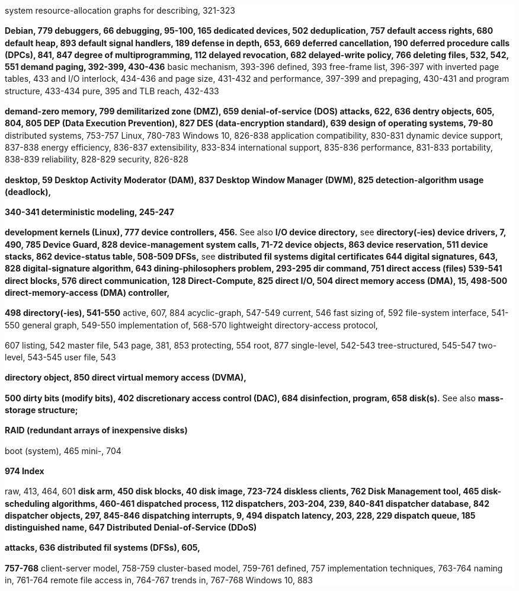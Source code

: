 system resource-allocation graphs for describing, 321-323

**Debian, 779 debuggers, 66 debugging, 95-100, 165 dedicated devices, 502 deduplication, 757 default access rights, 680 default heap, 893 default signal handlers, 189 defense in depth, 653, 669 deferred cancellation, 190 deferred procedure calls (DPCs), 841, 847 degree of multiprogramming, 112 delayed revocation, 682 delayed-write policy, 766 deleting files, 532, 542, 551 demand paging, 392-399, 430-436** basic mechanism, 393-396 defined, 393 free-frame list, 396-397 with inverted page tables, 433 and I/O interlock, 434-436 and page size, 431-432 and performance, 397-399 and prepaging, 430-431 and program structure, 433-434 pure, 395 and TLB reach, 432-433

**demand-zero memory, 799 demilitarized zone (DMZ), 659 denial-of-service (DOS) attacks, 622, 636 dentry objects, 605, 804, 805 DEP (Data Execution Prevention), 827 DES (data-encryption standard), 639 design of operating systems, 79-80** distributed systems, 753-757 Linux, 780-783 Windows 10, 826-838 application compatibility, 830-831 dynamic device support, 837-838 energy efficiency, 836-837 extensibility, 833-834 international support, 835-836 performance, 831-833 portability, 838-839 reliability, 828-829 security, 826-828

**desktop, 59 Desktop Activity Moderator (DAM), 837 Desktop Window Manager (DWM), 825 detection-algorithm usage (deadlock),**

**340-341 deterministic modeling, 245-247**

**development kernels (Linux), 777 device controllers, 456.** See also **I/O device directory,** see **directory(-ies) device drivers, 7, 490, 785 Device Guard, 828 device-management system calls, 71-72 device objects, 863 device reservation, 511 device stacks, 862 device-status table, 508-509 DFSs,** see **distributed fil systems digital certificates 644 digital signatures, 643, 828 digital-signature algorithm, 643 dining-philosophers problem, 293-295 dir command, 751 direct access (files) 539-541 direct blocks, 576 direct communication, 128 Direct-Compute, 825 direct I/O, 504 direct memory access (DMA), 15, 498-500 direct-memory-access (DMA) controller,**

**498 directory(-ies), 541-550** active, 607, 884 acyclic-graph, 547-549 current, 546 fast sizing of, 592 file-system interface, 541-550 general graph, 549-550 implementation of, 568-570 lightweight directory-access protocol,

607 listing, 542 master file, 543 page, 381, 853 protecting, 554 root, 877 single-level, 542-543 tree-structured, 545-547 two-level, 543-545 user file, 543

**directory object, 850 direct virtual memory access (DVMA),**

**500 dirty bits (modify bits), 402 discretionary access control (DAC), 684 disinfection, program, 658 disk(s).** See also **mass-storage structure;**

**RAID (redundant arrays of inexpensive disks)**

boot (system), 465 mini-, 704  

**974 Index**

raw, 413, 464, 601 **disk arm, 450 disk blocks, 40 disk image, 723-724 diskless clients, 762 Disk Management tool, 465 disk-scheduling algorithms, 460-461 dispatched process, 112 dispatchers, 203-204, 239, 840-841 dispatcher database, 842 dispatcher objects, 297, 845-846 dispatching interrupts, 9, 494 dispatch latency, 203, 228, 229 dispatch queue, 185 distinguished name, 647 Distributed Denial-of-Service (DDoS)**

**attacks, 636 distributed fil systems (DFSs), 605,**

**757-768** client-server model, 758-759 cluster-based model, 759-761 defined, 757 implementation techniques, 763-764 naming in, 761-764 remote file access in, 764-767 trends in, 767-768 Windows 10, 883
